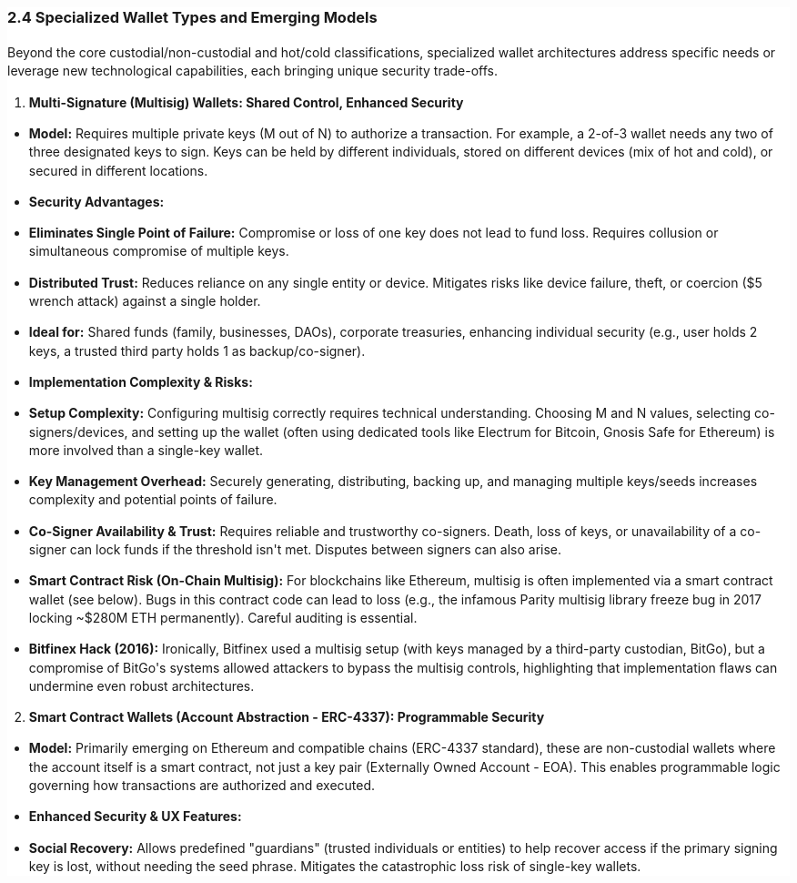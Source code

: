 ### 2.4 Specialized Wallet Types and Emerging Models

Beyond the core custodial/non-custodial and hot/cold classifications, specialized wallet architectures address specific needs or leverage new technological capabilities, each bringing unique security trade-offs.

1.  **Multi-Signature (Multisig) Wallets: Shared Control, Enhanced Security**

*   **Model:** Requires multiple private keys (M out of N) to authorize a transaction. For example, a 2-of-3 wallet needs any two of three designated keys to sign. Keys can be held by different individuals, stored on different devices (mix of hot and cold), or secured in different locations.

*   **Security Advantages:**

*   **Eliminates Single Point of Failure:** Compromise or loss of one key does not lead to fund loss. Requires collusion or simultaneous compromise of multiple keys.

*   **Distributed Trust:** Reduces reliance on any single entity or device. Mitigates risks like device failure, theft, or coercion ($5 wrench attack) against a single holder.

*   **Ideal for:** Shared funds (family, businesses, DAOs), corporate treasuries, enhancing individual security (e.g., user holds 2 keys, a trusted third party holds 1 as backup/co-signer).

*   **Implementation Complexity & Risks:**

*   **Setup Complexity:** Configuring multisig correctly requires technical understanding. Choosing M and N values, selecting co-signers/devices, and setting up the wallet (often using dedicated tools like Electrum for Bitcoin, Gnosis Safe for Ethereum) is more involved than a single-key wallet.

*   **Key Management Overhead:** Securely generating, distributing, backing up, and managing multiple keys/seeds increases complexity and potential points of failure.

*   **Co-Signer Availability & Trust:** Requires reliable and trustworthy co-signers. Death, loss of keys, or unavailability of a co-signer can lock funds if the threshold isn't met. Disputes between signers can also arise.

*   **Smart Contract Risk (On-Chain Multisig):** For blockchains like Ethereum, multisig is often implemented via a smart contract wallet (see below). Bugs in this contract code can lead to loss (e.g., the infamous Parity multisig library freeze bug in 2017 locking ~$280M ETH permanently). Careful auditing is essential.

*   **Bitfinex Hack (2016):** Ironically, Bitfinex used a multisig setup (with keys managed by a third-party custodian, BitGo), but a compromise of BitGo's systems allowed attackers to bypass the multisig controls, highlighting that implementation flaws can undermine even robust architectures.

2.  **Smart Contract Wallets (Account Abstraction - ERC-4337): Programmable Security**

*   **Model:** Primarily emerging on Ethereum and compatible chains (ERC-4337 standard), these are non-custodial wallets where the account itself is a smart contract, not just a key pair (Externally Owned Account - EOA). This enables programmable logic governing how transactions are authorized and executed.

*   **Enhanced Security & UX Features:**

*   **Social Recovery:** Allows predefined "guardians" (trusted individuals or entities) to help recover access if the primary signing key is lost, without needing the seed phrase. Mitigates the catastrophic loss risk of single-key wallets.
